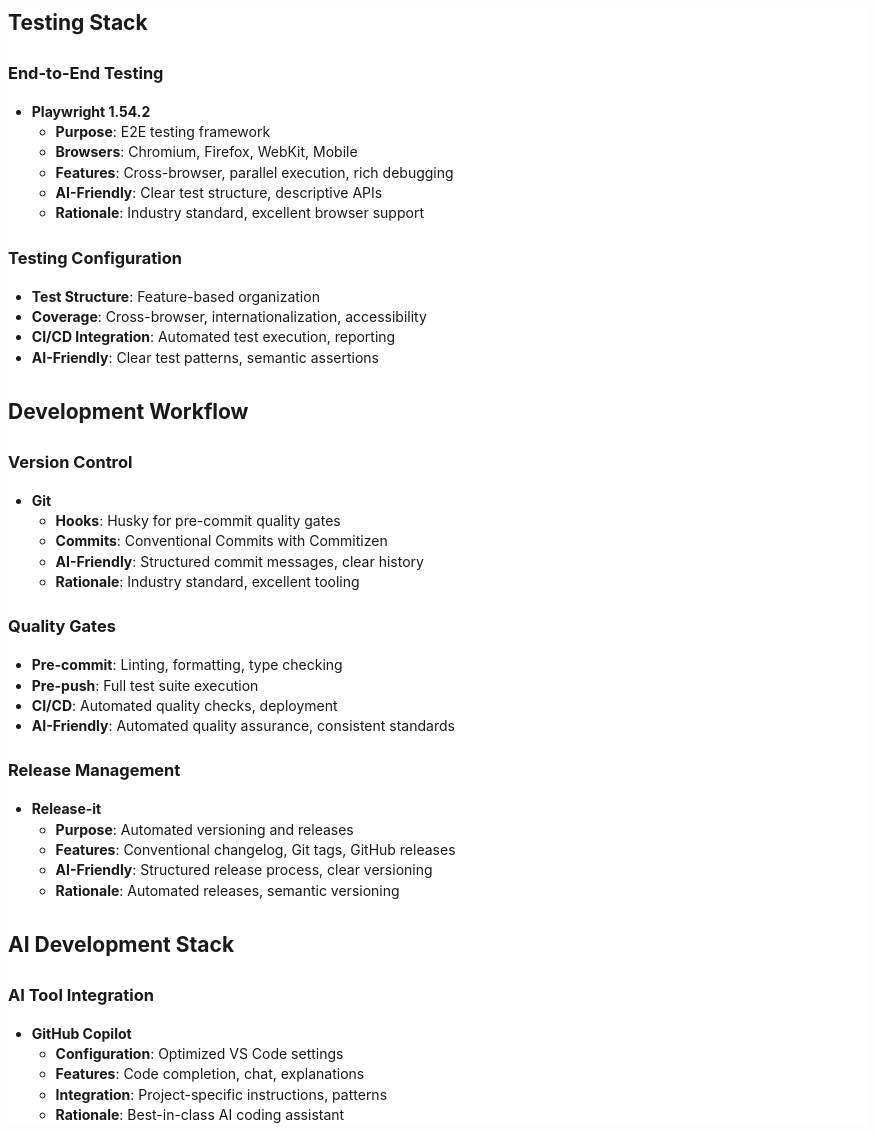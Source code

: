 ## Testing Stack

### End-to-End Testing

- **Playwright 1.54.2**
  - **Purpose**: E2E testing framework
  - **Browsers**: Chromium, Firefox, WebKit, Mobile
  - **Features**: Cross-browser, parallel execution, rich debugging
  - **AI-Friendly**: Clear test structure, descriptive APIs
  - **Rationale**: Industry standard, excellent browser support

### Testing Configuration

- **Test Structure**: Feature-based organization
- **Coverage**: Cross-browser, internationalization, accessibility
- **CI/CD Integration**: Automated test execution, reporting
- **AI-Friendly**: Clear test patterns, semantic assertions

## Development Workflow

### Version Control

- **Git**
  - **Hooks**: Husky for pre-commit quality gates
  - **Commits**: Conventional Commits with Commitizen
  - **AI-Friendly**: Structured commit messages, clear history
  - **Rationale**: Industry standard, excellent tooling

### Quality Gates

- **Pre-commit**: Linting, formatting, type checking
- **Pre-push**: Full test suite execution
- **CI/CD**: Automated quality checks, deployment
- **AI-Friendly**: Automated quality assurance, consistent standards

### Release Management

- **Release-it**
  - **Purpose**: Automated versioning and releases
  - **Features**: Conventional changelog, Git tags, GitHub releases
  - **AI-Friendly**: Structured release process, clear versioning
  - **Rationale**: Automated releases, semantic versioning

## AI Development Stack

### AI Tool Integration

- **GitHub Copilot**
  - **Configuration**: Optimized VS Code settings
  - **Features**: Code completion, chat, explanations
  - **Integration**: Project-specific instructions, patterns
  - **Rationale**: Best-in-class AI coding assistant
